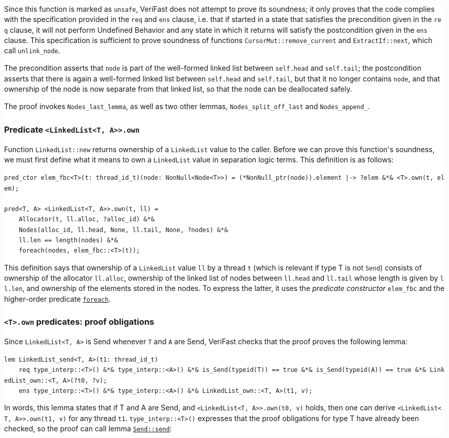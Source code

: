 Since this function is marked as `unsafe`, VeriFast does not attempt to prove its soundness; it only proves that the code complies with the specification provided in the `req` and `ens` clause, i.e. that if started in a state that satisfies the precondition given in the `req` clause, it will not perform Undefined Behavior and any state in which it returns will satisfy the postcondition given in the `ens` clause. This specification is sufficient to prove soundness of functions `CursorMut::remove_current` and `ExtractIf::next`, which call `unlink_node`.

The precondition asserts that `node` is part of the well-formed linked list between `self.head` and `self.tail`; the postcondition asserts that there is again a well-formed linked list between `self.head` and `self.tail`, but that it no longer contains `node`, and that ownership of the node is now separate from that linked list, so that the node can be deallocated safely.

The proof invokes `Nodes_last_lemma`, as well as two other lemmas, `Nodes_split_off_last` and `Nodes_append_`.

### Predicate `<LinkedList<T, A>>.own`

Function `LinkedList::new` returns ownership of a `LinkedList` value to the caller. Before we can prove this function's soundness, we must first define what it means to own a `LinkedList` value in separation logic terms. This definition is as follows:

```
pred_ctor elem_fbc<T>(t: thread_id_t)(node: NonNull<Node<T>>) = (*NonNull_ptr(node)).element |-> ?elem &*& <T>.own(t, elem);

pred<T, A> <LinkedList<T, A>>.own(t, ll) =
    Allocator(t, ll.alloc, ?alloc_id) &*&
    Nodes(alloc_id, ll.head, None, ll.tail, None, ?nodes) &*&
    ll.len == length(nodes) &*&
    foreach(nodes, elem_fbc::<T>(t));
```

This definition says that ownership of a `LinkedList` value `ll` by a thread `t` (which is relevant if type T is not `Send`) consists of ownership of the allocator `ll.alloc`, ownership of the linked list of nodes between `ll.head` and `ll.tail` whose length is given by `ll.len`, and ownership of the elements stored in the nodes. To express the latter, it uses the *predicate constructor* `elem_fbc` and the higher-order predicate [`foreach`](https://github.com/verifast/verifast/blob/37bb28bc5edb0e08e5ee8b63a9afd57e7c3b7ffd/bin/rust/list.rsspec#L174).

### `<T>.own` predicates: proof obligations

Since `LinkedList<T, A>` is Send whenever `T` and `A` are Send, VeriFast checks that the proof proves the following lemma:

```
lem LinkedList_send<T, A>(t1: thread_id_t)
    req type_interp::<T>() &*& type_interp::<A>() &*& is_Send(typeid(T)) == true &*& is_Send(typeid(A)) == true &*& LinkedList_own::<T, A>(?t0, ?v);
    ens type_interp::<T>() &*& type_interp::<A>() &*& LinkedList_own::<T, A>(t1, v);
```

In words, this lemma states that if T and A are Send, and `<LinkedList<T, A>>.own(t0, v)` holds, then one can derive `<LinkedList<T, A>>.own(t1, v)` for any thread `t1`. `type_interp::<T>()` expresses that the proof obligations for type T have already been checked, so the proof can call lemma [`Send::send`](https://github.com/verifast/verifast/blob/37bb28bc5edb0e08e5ee8b63a9afd57e7c3b7ffd/bin/rust/rust_belt/general.rsspec#L213):
